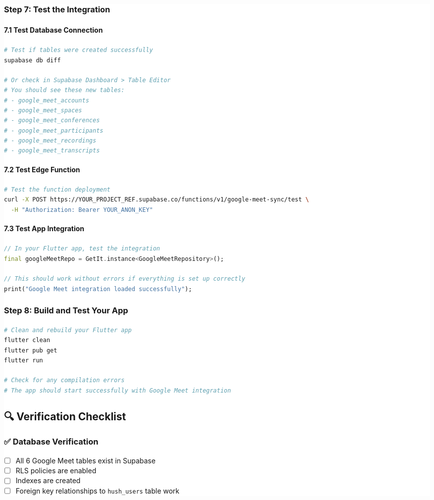 ### Step 7: Test the Integration

#### 7.1 Test Database Connection
```bash
# Test if tables were created successfully
supabase db diff

# Or check in Supabase Dashboard > Table Editor
# You should see these new tables:
# - google_meet_accounts
# - google_meet_spaces
# - google_meet_conferences
# - google_meet_participants
# - google_meet_recordings
# - google_meet_transcripts
```

#### 7.2 Test Edge Function
```bash
# Test the function deployment
curl -X POST https://YOUR_PROJECT_REF.supabase.co/functions/v1/google-meet-sync/test \
  -H "Authorization: Bearer YOUR_ANON_KEY"
```

#### 7.3 Test App Integration
```dart
// In your Flutter app, test the integration
final googleMeetRepo = GetIt.instance<GoogleMeetRepository>();

// This should work without errors if everything is set up correctly
print("Google Meet integration loaded successfully");
```

### Step 8: Build and Test Your App

```bash
# Clean and rebuild your Flutter app
flutter clean
flutter pub get
flutter run

# Check for any compilation errors
# The app should start successfully with Google Meet integration
```

## 🔍 Verification Checklist

### ✅ Database Verification
- [ ] All 6 Google Meet tables exist in Supabase
- [ ] RLS policies are enabled
- [ ] Indexes are created
- [ ] Foreign key relationships to `hush_users` table work
